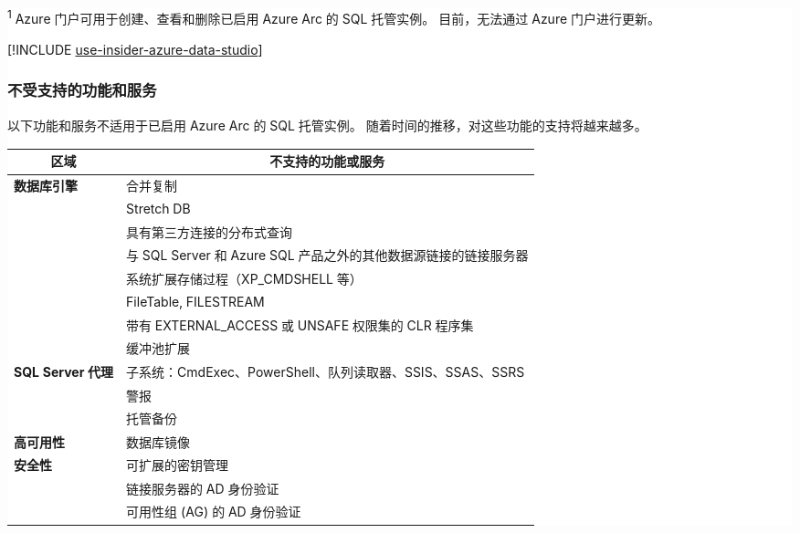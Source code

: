 <sup>1</sup> Azure 门户可用于创建、查看和删除已启用 Azure Arc 的 SQL 托管实例。  目前，无法通过 Azure 门户进行更新。

   [!INCLUDE [use-insider-azure-data-studio](includes/use-insider-azure-data-studio.md)]

### <a name="unsupported-features--services"></a><a name="Unsupported"></a> 不受支持的功能和服务

以下功能和服务不适用于已启用 Azure Arc 的 SQL 托管实例。 随着时间的推移，对这些功能的支持将越来越多。

| 区域 | 不支持的功能或服务 |
|-----|-----|
| **数据库引擎** | 合并复制 |
| &nbsp; | Stretch DB |
| &nbsp; | 具有第三方连接的分布式查询 |
| &nbsp; | 与 SQL Server 和 Azure SQL 产品之外的其他数据源链接的链接服务器 |
| &nbsp; | 系统扩展存储过程（XP_CMDSHELL 等） |
| &nbsp; | FileTable, FILESTREAM |
| &nbsp; | 带有 EXTERNAL_ACCESS 或 UNSAFE 权限集的 CLR 程序集 |
| &nbsp; | 缓冲池扩展 |
| **SQL Server 代理** |  子系统：CmdExec、PowerShell、队列读取器、SSIS、SSAS、SSRS |
| &nbsp; | 警报 |
| &nbsp; | 托管备份 |
| **高可用性** | 数据库镜像  |
| **安全性** | 可扩展的密钥管理 |
| &nbsp; | 链接服务器的 AD 身份验证 | 
| &nbsp; | 可用性组 (AG) 的 AD 身份验证 | 
